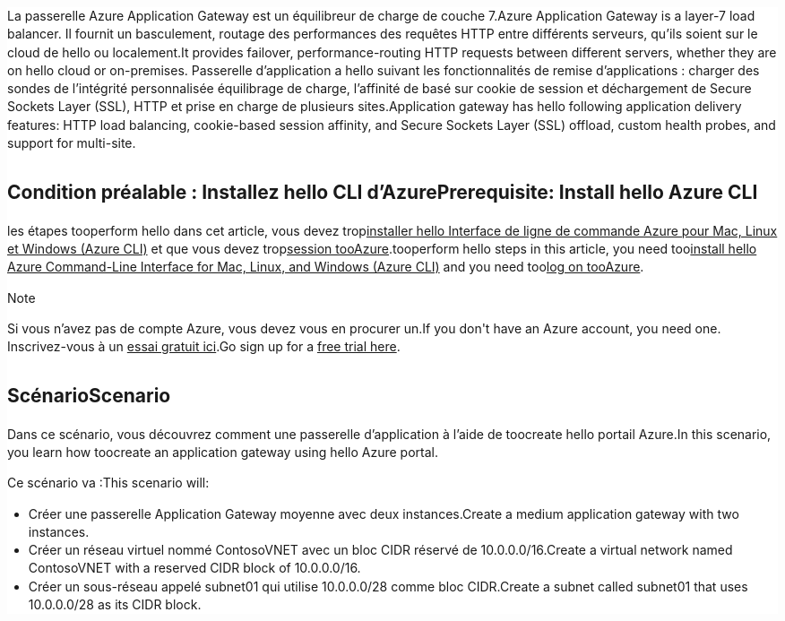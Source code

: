 <span data-ttu-id="590ac-110">La passerelle Azure Application Gateway est un équilibreur de charge de couche 7.</span><span class="sxs-lookup"><span data-stu-id="590ac-110">Azure Application Gateway is a layer-7 load balancer.</span></span> <span data-ttu-id="590ac-111">Il fournit un basculement, routage des performances des requêtes HTTP entre différents serveurs, qu’ils soient sur le cloud de hello ou localement.</span><span class="sxs-lookup"><span data-stu-id="590ac-111">It provides failover, performance-routing HTTP requests between different servers, whether they are on hello cloud or on-premises.</span></span> <span data-ttu-id="590ac-112">Passerelle d’application a hello suivant les fonctionnalités de remise d’applications : charger des sondes de l’intégrité personnalisée équilibrage de charge, l’affinité de basé sur cookie de session et déchargement de Secure Sockets Layer (SSL), HTTP et prise en charge de plusieurs sites.</span><span class="sxs-lookup"><span data-stu-id="590ac-112">Application gateway has hello following application delivery features: HTTP load balancing, cookie-based session affinity, and Secure Sockets Layer (SSL) offload, custom health probes, and support for multi-site.</span></span>

## <a name="prerequisite-install-hello-azure-cli"></a><span data-ttu-id="590ac-113">Condition préalable : Installez hello CLI d’Azure</span><span class="sxs-lookup"><span data-stu-id="590ac-113">Prerequisite: Install hello Azure CLI</span></span>

<span data-ttu-id="590ac-114">les étapes tooperform hello dans cet article, vous devez trop[installer hello Interface de ligne de commande Azure pour Mac, Linux et Windows (Azure CLI)](../xplat-cli-install.md) et que vous devez trop[session tooAzure](../xplat-cli-connect.md).</span><span class="sxs-lookup"><span data-stu-id="590ac-114">tooperform hello steps in this article, you need too[install hello Azure Command-Line Interface for Mac, Linux, and Windows (Azure CLI)](../xplat-cli-install.md) and you need too[log on tooAzure](../xplat-cli-connect.md).</span></span> 

> [!NOTE]
> <span data-ttu-id="590ac-115">Si vous n’avez pas de compte Azure, vous devez vous en procurer un.</span><span class="sxs-lookup"><span data-stu-id="590ac-115">If you don't have an Azure account, you need one.</span></span> <span data-ttu-id="590ac-116">Inscrivez-vous à un [essai gratuit ici](../active-directory/sign-up-organization.md).</span><span class="sxs-lookup"><span data-stu-id="590ac-116">Go sign up for a [free trial here](../active-directory/sign-up-organization.md).</span></span>

## <a name="scenario"></a><span data-ttu-id="590ac-117">Scénario</span><span class="sxs-lookup"><span data-stu-id="590ac-117">Scenario</span></span>

<span data-ttu-id="590ac-118">Dans ce scénario, vous découvrez comment une passerelle d’application à l’aide de toocreate hello portail Azure.</span><span class="sxs-lookup"><span data-stu-id="590ac-118">In this scenario, you learn how toocreate an application gateway using hello Azure portal.</span></span>

<span data-ttu-id="590ac-119">Ce scénario va :</span><span class="sxs-lookup"><span data-stu-id="590ac-119">This scenario will:</span></span>

* <span data-ttu-id="590ac-120">Créer une passerelle Application Gateway moyenne avec deux instances.</span><span class="sxs-lookup"><span data-stu-id="590ac-120">Create a medium application gateway with two instances.</span></span>
* <span data-ttu-id="590ac-121">Créer un réseau virtuel nommé ContosoVNET avec un bloc CIDR réservé de 10.0.0.0/16.</span><span class="sxs-lookup"><span data-stu-id="590ac-121">Create a virtual network named ContosoVNET with a reserved CIDR block of 10.0.0.0/16.</span></span>
* <span data-ttu-id="590ac-122">Créer un sous-réseau appelé subnet01 qui utilise 10.0.0.0/28 comme bloc CIDR.</span><span class="sxs-lookup"><span data-stu-id="590ac-122">Create a subnet called subnet01 that uses 10.0.0.0/28 as its CIDR block.</span></span>


[scenario]: ./media/application-gateway-create-gateway-cli-nodejs/scenario.png
[1]: ./media/application-gateway-create-gateway-cli-nodejs/figure1.png
[2]: ./media/application-gateway-create-gateway-cli-nodejs/figure2.png
[3]: ./media/application-gateway-create-gateway-cli-nodejs/figure3.png